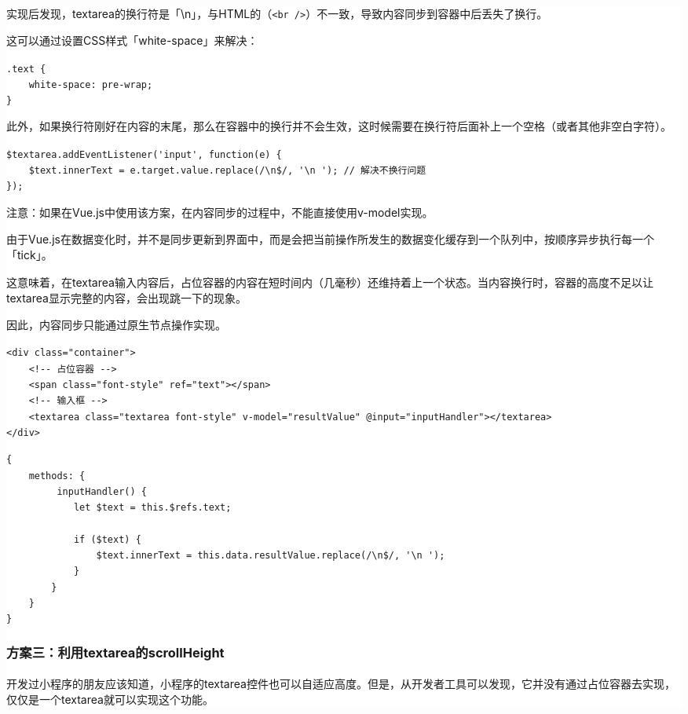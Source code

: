 实现后发现，textarea的换行符是「\n」，与HTML的（`<br />`）不一致，导致内容同步到容器中后丢失了换行。



这可以通过设置CSS样式「white-space」来解决：

```
.text {
	white-space: pre-wrap; 
}
```

此外，如果换行符刚好在内容的末尾，那么在容器中的换行并不会生效，这时候需要在换行符后面补上一个空格（或者其他非空白字符）。

```
$textarea.addEventListener('input', function(e) {
	$text.innerText = e.target.value.replace(/\n$/, '\n '); // 解决不换行问题
});
```


注意：如果在Vue.js中使用该方案，在内容同步的过程中，不能直接使用v-model实现。

由于Vue.js在数据变化时，并不是同步更新到界面中，而是会把当前操作所发生的数据变化缓存到一个队列中，按顺序异步执行每一个「tick」。

这意味着，在textarea输入内容后，占位容器的内容在短时间内（几毫秒）还维持着上一个状态。当内容换行时，容器的高度不足以让textarea显示完整的内容，会出现跳一下的现象。


因此，内容同步只能通过原生节点操作实现。

```
<div class="container">
	<!-- 占位容器 -->
	<span class="font-style" ref="text"></span>
	<!-- 输入框 -->
	<textarea class="textarea font-style" v-model="resultValue" @input="inputHandler"></textarea>
</div>
```



```
{
	methods: {
		 inputHandler() {
			let $text = this.$refs.text;

			if ($text) {
				$text.innerText = this.data.resultValue.replace(/\n$/, '\n ');
 			}
		}
	}
}
```


### 方案三：利用textarea的scrollHeight


开发过小程序的朋友应该知道，小程序的textarea控件也可以自适应高度。但是，从开发者工具可以发现，它并没有通过占位容器去实现，仅仅是一个textarea就可以实现这个功能。
